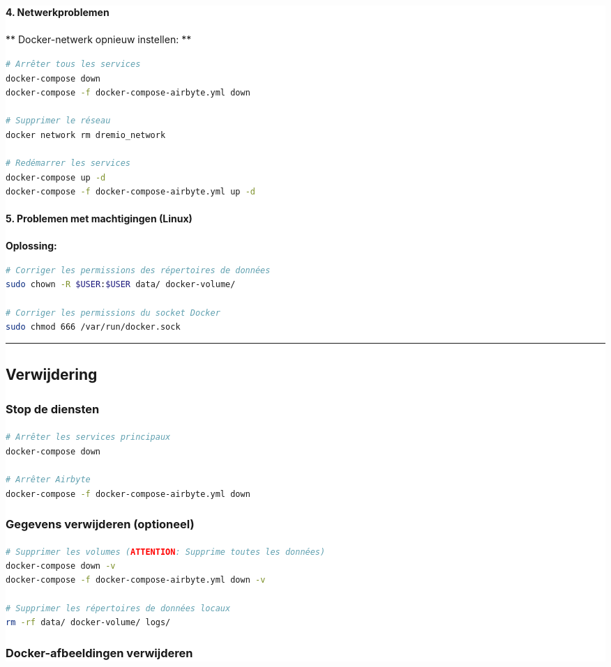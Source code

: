 #### 4. Netwerkproblemen

** Docker-netwerk opnieuw instellen: **
```bash
# Arrêter tous les services
docker-compose down
docker-compose -f docker-compose-airbyte.yml down

# Supprimer le réseau
docker network rm dremio_network

# Redémarrer les services
docker-compose up -d
docker-compose -f docker-compose-airbyte.yml up -d
```

#### 5. Problemen met machtigingen (Linux)

**Oplossing:**
```bash
# Corriger les permissions des répertoires de données
sudo chown -R $USER:$USER data/ docker-volume/

# Corriger les permissions du socket Docker
sudo chmod 666 /var/run/docker.sock
```

---

## Verwijdering

### Stop de diensten

```bash
# Arrêter les services principaux
docker-compose down

# Arrêter Airbyte
docker-compose -f docker-compose-airbyte.yml down
```

### Gegevens verwijderen (optioneel)

```bash
# Supprimer les volumes (ATTENTION: Supprime toutes les données)
docker-compose down -v
docker-compose -f docker-compose-airbyte.yml down -v

# Supprimer les répertoires de données locaux
rm -rf data/ docker-volume/ logs/
```

### Docker-afbeeldingen verwijderen
